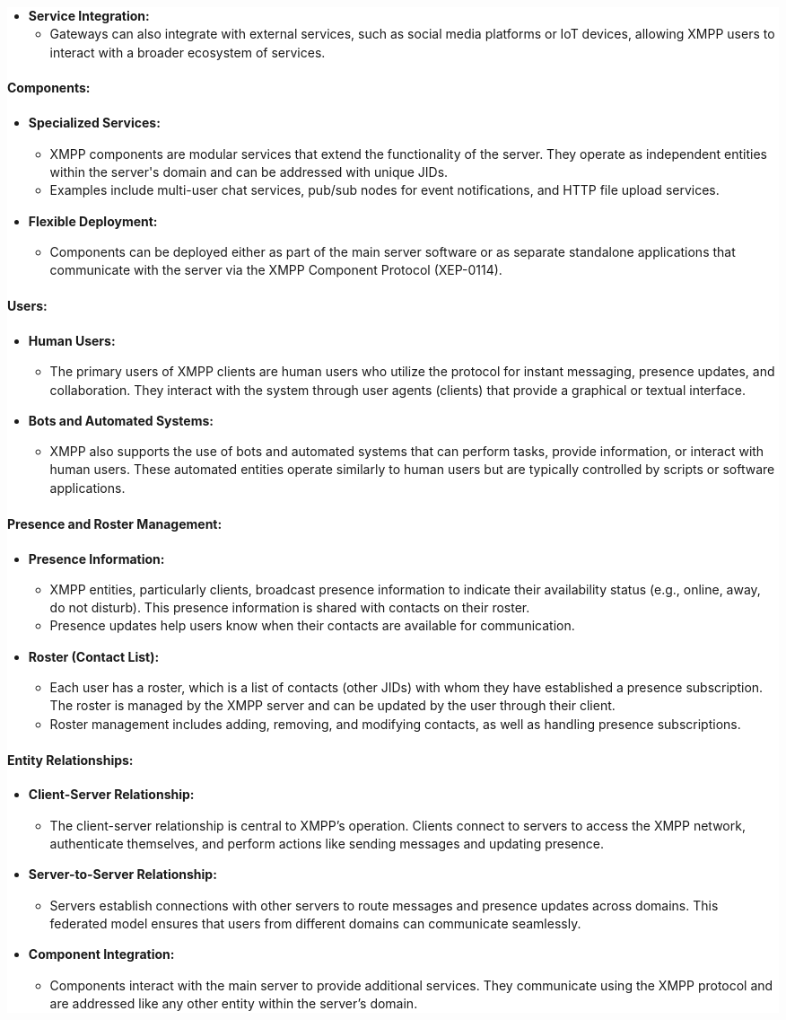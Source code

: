 - **Service Integration:**
  - Gateways can also integrate with external services, such as social media platforms or IoT devices, allowing XMPP users to interact with a broader ecosystem of services.

#### Components:
- **Specialized Services:**
  - XMPP components are modular services that extend the functionality of the server. They operate as independent entities within the server's domain and can be addressed with unique JIDs.
  - Examples include multi-user chat services, pub/sub nodes for event notifications, and HTTP file upload services.

- **Flexible Deployment:**
  - Components can be deployed either as part of the main server software or as separate standalone applications that communicate with the server via the XMPP Component Protocol (XEP-0114).

#### Users:
- **Human Users:**
  - The primary users of XMPP clients are human users who utilize the protocol for instant messaging, presence updates, and collaboration. They interact with the system through user agents (clients) that provide a graphical or textual interface.

- **Bots and Automated Systems:**
  - XMPP also supports the use of bots and automated systems that can perform tasks, provide information, or interact with human users. These automated entities operate similarly to human users but are typically controlled by scripts or software applications.

#### Presence and Roster Management:
- **Presence Information:**
  - XMPP entities, particularly clients, broadcast presence information to indicate their availability status (e.g., online, away, do not disturb). This presence information is shared with contacts on their roster.
  - Presence updates help users know when their contacts are available for communication.

- **Roster (Contact List):**
  - Each user has a roster, which is a list of contacts (other JIDs) with whom they have established a presence subscription. The roster is managed by the XMPP server and can be updated by the user through their client.
  - Roster management includes adding, removing, and modifying contacts, as well as handling presence subscriptions.

#### Entity Relationships:
- **Client-Server Relationship:**
  - The client-server relationship is central to XMPP’s operation. Clients connect to servers to access the XMPP network, authenticate themselves, and perform actions like sending messages and updating presence.

- **Server-to-Server Relationship:**
  - Servers establish connections with other servers to route messages and presence updates across domains. This federated model ensures that users from different domains can communicate seamlessly.

- **Component Integration:**
  - Components interact with the main server to provide additional services. They communicate using the XMPP protocol and are addressed like any other entity within the server’s domain.
